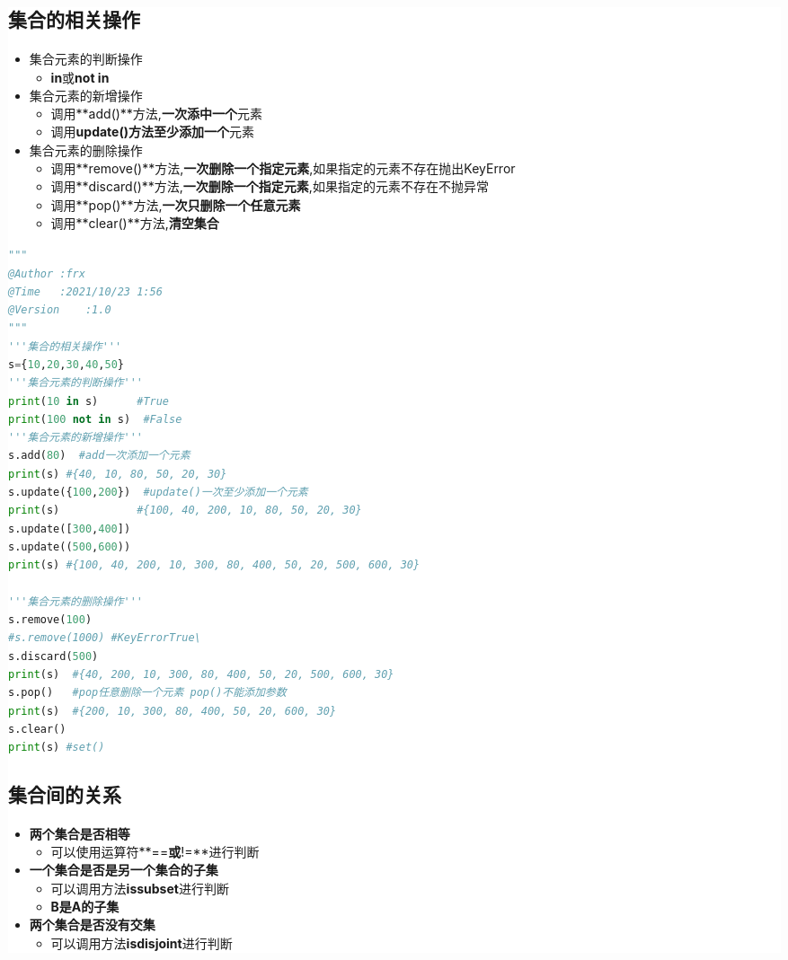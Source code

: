 ## 集合的相关操作

+ 集合元素的判断操作
  + **in**或**not in**
+ 集合元素的新增操作
  + 调用**add()**方法,**一次添中一个**元素
  + 调用**update()**方法**至少添加一个**元素
+ 集合元素的删除操作
  + 调用**remove()**方法,**一次删除一个指定元素**,如果指定的元素不存在抛出KeyError
  + 调用**discard()**方法,**一次删除一个指定元素**,如果指定的元素不存在不抛异常
  + 调用**pop()**方法,**一次只删除一个任意元素**
  + 调用**clear()**方法,**清空集合**

```python
"""
@Author :frx
@Time   :2021/10/23 1:56
@Version    :1.0
"""
'''集合的相关操作'''
s={10,20,30,40,50}
'''集合元素的判断操作'''
print(10 in s)      #True
print(100 not in s)  #False
'''集合元素的新增操作'''
s.add(80)  #add一次添加一个元素
print(s) #{40, 10, 80, 50, 20, 30}
s.update({100,200})  #update()一次至少添加一个元素
print(s)            #{100, 40, 200, 10, 80, 50, 20, 30}
s.update([300,400])
s.update((500,600))
print(s) #{100, 40, 200, 10, 300, 80, 400, 50, 20, 500, 600, 30}

'''集合元素的删除操作'''
s.remove(100)
#s.remove(1000) #KeyErrorTrue\
s.discard(500)
print(s)  #{40, 200, 10, 300, 80, 400, 50, 20, 500, 600, 30}
s.pop()   #pop任意删除一个元素 pop()不能添加参数
print(s)  #{200, 10, 300, 80, 400, 50, 20, 600, 30}
s.clear()
print(s) #set()
```

## 集合间的关系

+ **两个集合是否相等**
  + 可以使用运算符**==**或**!=**进行判断
+ **一个集合是否是另一个集合的子集**
  + 可以调用方法**issubset**进行判断
  + **B是A的子集**
+ **两个集合是否没有交集**
  + 可以调用方法**isdisjoint**进行判断
